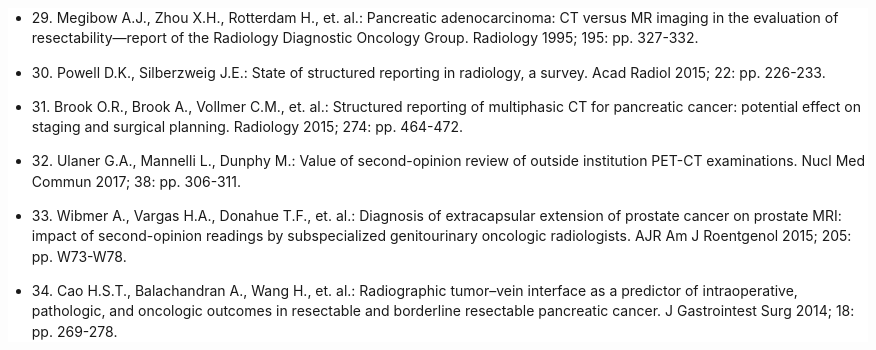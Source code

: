 
- 29\. Megibow A.J., Zhou X.H., Rotterdam H., et. al.: Pancreatic adenocarcinoma: CT versus MR imaging in the evaluation of resectability—report of the Radiology Diagnostic Oncology Group. Radiology 1995; 195: pp. 327-332.


- 30\. Powell D.K., Silberzweig J.E.: State of structured reporting in radiology, a survey. Acad Radiol 2015; 22: pp. 226-233.


- 31\. Brook O.R., Brook A., Vollmer C.M., et. al.: Structured reporting of multiphasic CT for pancreatic cancer: potential effect on staging and surgical planning. Radiology 2015; 274: pp. 464-472.


- 32\. Ulaner G.A., Mannelli L., Dunphy M.: Value of second-opinion review of outside institution PET-CT examinations. Nucl Med Commun 2017; 38: pp. 306-311.


- 33\. Wibmer A., Vargas H.A., Donahue T.F., et. al.: Diagnosis of extracapsular extension of prostate cancer on prostate MRI: impact of second-opinion readings by subspecialized genitourinary oncologic radiologists. AJR Am J Roentgenol 2015; 205: pp. W73-W78.


- 34\. Cao H.S.T., Balachandran A., Wang H., et. al.: Radiographic tumor–vein interface as a predictor of intraoperative, pathologic, and oncologic outcomes in resectable and borderline resectable pancreatic cancer. J Gastrointest Surg 2014; 18: pp. 269-278.